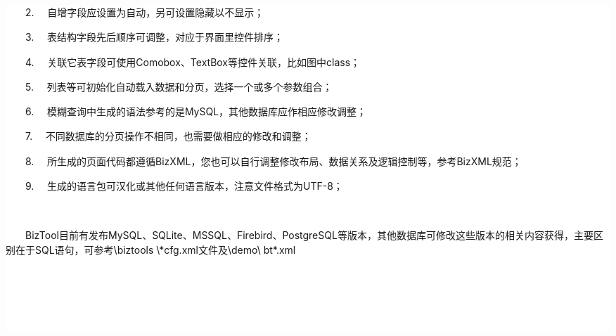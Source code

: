 <p class=MsoNormal style='margin-left:42.0pt;text-indent:-21.0pt'><span
lang=EN-US>2.<span style='font:7.0pt "Times New Roman"'>&nbsp;&nbsp;&nbsp;&nbsp;&nbsp;&nbsp;&nbsp;
</span></span><span style='font-family:宋体'>自增字段应设置为自动，另可设置隐藏以不显示；</span></p>

<p class=MsoNormal style='margin-left:42.0pt;text-indent:-21.0pt'><span
lang=EN-US>3.<span style='font:7.0pt "Times New Roman"'>&nbsp;&nbsp;&nbsp;&nbsp;&nbsp;&nbsp;&nbsp;
</span></span><span style='font-family:宋体'>表结构字段先后顺序可调整，对应于界面里控件排序；</span></p>

<p class=MsoNormal style='margin-left:42.0pt;text-indent:-21.0pt'><span
lang=EN-US>4.<span style='font:7.0pt "Times New Roman"'>&nbsp;&nbsp;&nbsp;&nbsp;&nbsp;&nbsp;&nbsp;
</span></span><span style='font-family:宋体'>关联它表字段可使用</span><span lang=EN-US>Comobox</span><span
style='font-family:宋体'>、</span><span lang=EN-US>TextBox</span><span
style='font-family:宋体'>等控件关联，比如图中</span><span lang=EN-US>class</span><span
style='font-family:宋体'>；</span></p>

<p class=MsoNormal style='margin-left:42.0pt;text-indent:-21.0pt'><span
lang=EN-US>5.<span style='font:7.0pt "Times New Roman"'>&nbsp;&nbsp;&nbsp;&nbsp;&nbsp;&nbsp;&nbsp;
</span></span><span style='font-family:宋体'>列表等可初始化自动载入数据和分页，选择一个或多个参数组合；</span></p>

<p class=MsoNormal style='margin-left:42.0pt;text-indent:-21.0pt'><span
lang=EN-US>6.<span style='font:7.0pt "Times New Roman"'>&nbsp;&nbsp;&nbsp;&nbsp;&nbsp;&nbsp;&nbsp;
</span></span><span style='font-family:宋体'>模糊查询中生成的语法参考的是</span><span
lang=EN-US>MySQL</span><span style='font-family:宋体'>，其他数据库应作相应修改调整；</span></p>

<p class=MsoNormal style='margin-left:42.0pt;text-indent:-21.0pt'><span
lang=EN-US>7.<span style='font:7.0pt "Times New Roman"'>&nbsp;&nbsp;&nbsp;&nbsp;&nbsp;&nbsp;&nbsp;
</span></span><span style='font-family:宋体'>不同数据库的分页操作不相同，也需要做相应的修改和调整；</span></p>

<p class=MsoNormal style='margin-left:42.0pt;text-indent:-21.0pt'><span
lang=EN-US>8.<span style='font:7.0pt "Times New Roman"'>&nbsp;&nbsp;&nbsp;&nbsp;&nbsp;&nbsp;&nbsp;
</span></span><span style='font-family:宋体'>所生成的页面代码都遵循</span><span lang=EN-US>BizXML</span><span
style='font-family:宋体'>，您也可以自行调整修改布局、数据关系及逻辑控制等，参考</span><span lang=EN-US>BizXML</span><span
style='font-family:宋体'>规范；</span></p>

<p class=MsoNormal style='margin-left:42.0pt;text-indent:-21.0pt'><span
lang=EN-US>9.<span style='font:7.0pt "Times New Roman"'>&nbsp;&nbsp;&nbsp;&nbsp;&nbsp;&nbsp;&nbsp;
</span></span><span style='font-family:宋体'>生成的语言包可汉化或其他任何语言版本，注意文件格式为</span><span
lang=EN-US>UTF-8</span><span style='font-family:宋体'>；</span></p>

<p class=MsoNormal style='text-indent:21.0pt'><span lang=EN-US>&nbsp;</span></p>

<p class=MsoNormal style='text-indent:21.0pt'><span lang=EN-US>BizTool</span><span
style='font-family:宋体'>目前有发布</span><span lang=EN-US>MySQL</span><span
style='font-family:宋体'>、</span><span lang=EN-US>SQLite</span><span
style='font-family:宋体'>、</span><span lang=EN-US>MSSQL</span><span
style='font-family:宋体'>、</span><span lang=EN-US>Firebird</span><span
style='font-family:宋体'>、</span><span lang=EN-US>PostgreSQL</span><span
style='font-family:宋体'>等版本，其他数据库可修改这些版本的相关内容获得，主要区别在于</span><span lang=EN-US>SQL</span><span
style='font-family:宋体'>语句，可参考</span><span lang=EN-US>\biztools \*cfg.xml</span><span
style='font-family:宋体'>文件及</span><span lang=EN-US>\demo\ bt*.xml</span></p>

<p class=MsoNormal><span lang=EN-US>&nbsp;</span></p>

<p class=MsoNormal><span lang=EN-US>&nbsp;</span></p>

<p class=MsoNormal><span lang=EN-US>&nbsp;</span></p>
